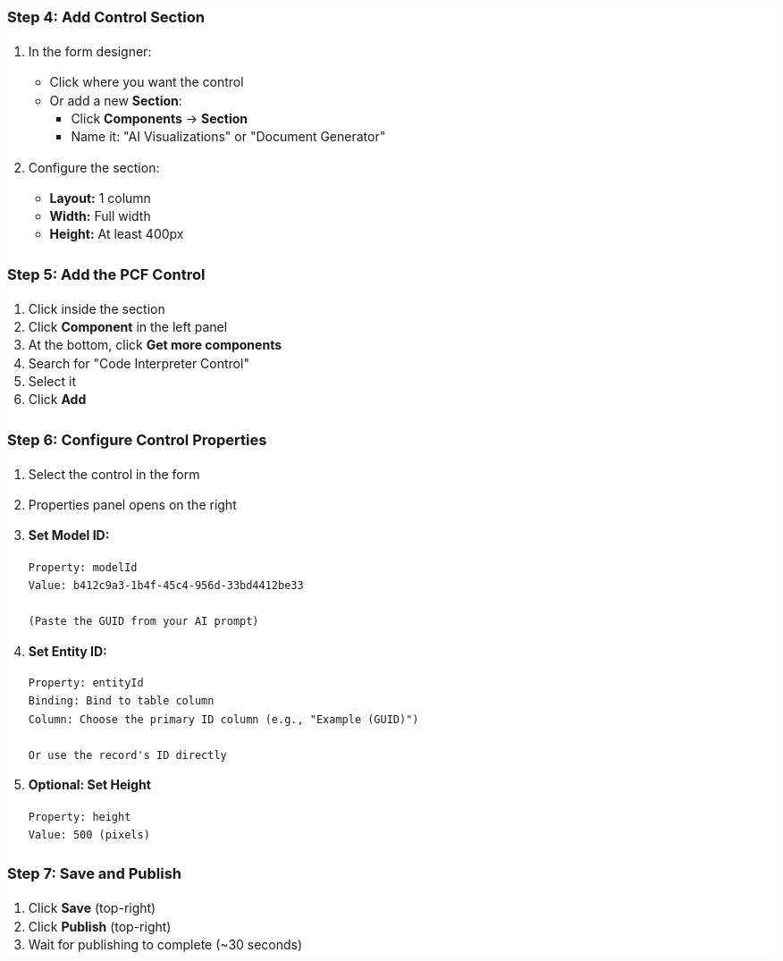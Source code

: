 ### Step 4: Add Control Section

1. In the form designer:
   - Click where you want the control
   - Or add a new **Section**:
     - Click **Components** → **Section**
     - Name it: "AI Visualizations" or "Document Generator"

2. Configure the section:
   - **Layout:** 1 column
   - **Width:** Full width
   - **Height:** At least 400px

### Step 5: Add the PCF Control

1. Click inside the section
2. Click **Component** in the left panel
3. At the bottom, click **Get more components**
4. Search for "Code Interpreter Control"
5. Select it
6. Click **Add**

### Step 6: Configure Control Properties

1. Select the control in the form
2. Properties panel opens on the right

3. **Set Model ID:**
   ```
   Property: modelId
   Value: b412c9a3-1b4f-45c4-956d-33bd4412be33
   
   (Paste the GUID from your AI prompt)
   ```

4. **Set Entity ID:**
   ```
   Property: entityId
   Binding: Bind to table column
   Column: Choose the primary ID column (e.g., "Example (GUID)")
   
   Or use the record's ID directly
   ```

5. **Optional: Set Height**
   ```
   Property: height
   Value: 500 (pixels)
   ```

### Step 7: Save and Publish

1. Click **Save** (top-right)
2. Click **Publish** (top-right)
3. Wait for publishing to complete (~30 seconds)
